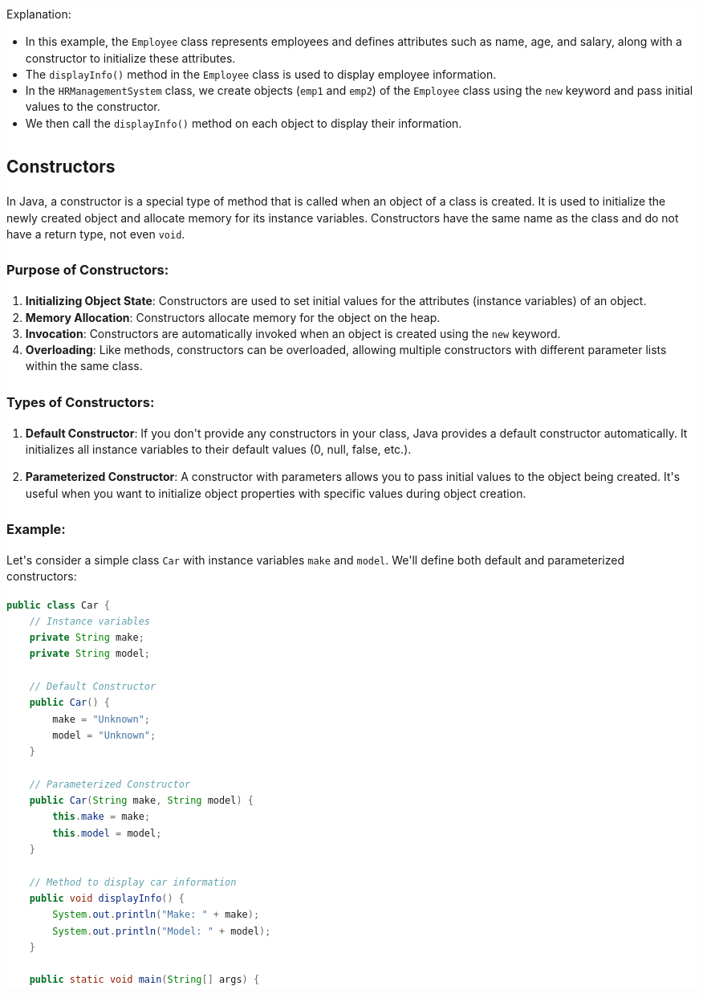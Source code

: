 Explanation:

- In this example, the `Employee` class represents employees and defines attributes such as name, age, and salary, along with a constructor to initialize these attributes.
- The `displayInfo()` method in the `Employee` class is used to display employee information.
- In the `HRManagementSystem` class, we create objects (`emp1` and `emp2`) of the `Employee` class using the `new` keyword and pass initial values to the constructor.
- We then call the `displayInfo()` method on each object to display their information.

## Constructors

In Java, a constructor is a special type of method that is called when an object of a class is created. It is used to initialize the newly created object and allocate memory for its instance variables. Constructors have the same name as the class and do not have a return type, not even `void`.

### Purpose of Constructors:

1. **Initializing Object State**: Constructors are used to set initial values for the attributes (instance variables) of an object.
2. **Memory Allocation**: Constructors allocate memory for the object on the heap.
3. **Invocation**: Constructors are automatically invoked when an object is created using the `new` keyword.
4. **Overloading**: Like methods, constructors can be overloaded, allowing multiple constructors with different parameter lists within the same class.

### Types of Constructors:

1. **Default Constructor**: If you don't provide any constructors in your class, Java provides a default constructor automatically. It initializes all instance variables to their default values (0, null, false, etc.).

2. **Parameterized Constructor**: A constructor with parameters allows you to pass initial values to the object being created. It's useful when you want to initialize object properties with specific values during object creation.

### Example:

Let's consider a simple class `Car` with instance variables `make` and `model`. We'll define both default and parameterized constructors:

```java
public class Car {
    // Instance variables
    private String make;
    private String model;

    // Default Constructor
    public Car() {
        make = "Unknown";
        model = "Unknown";
    }

    // Parameterized Constructor
    public Car(String make, String model) {
        this.make = make;
        this.model = model;
    }

    // Method to display car information
    public void displayInfo() {
        System.out.println("Make: " + make);
        System.out.println("Model: " + model);
    }

    public static void main(String[] args) {
```